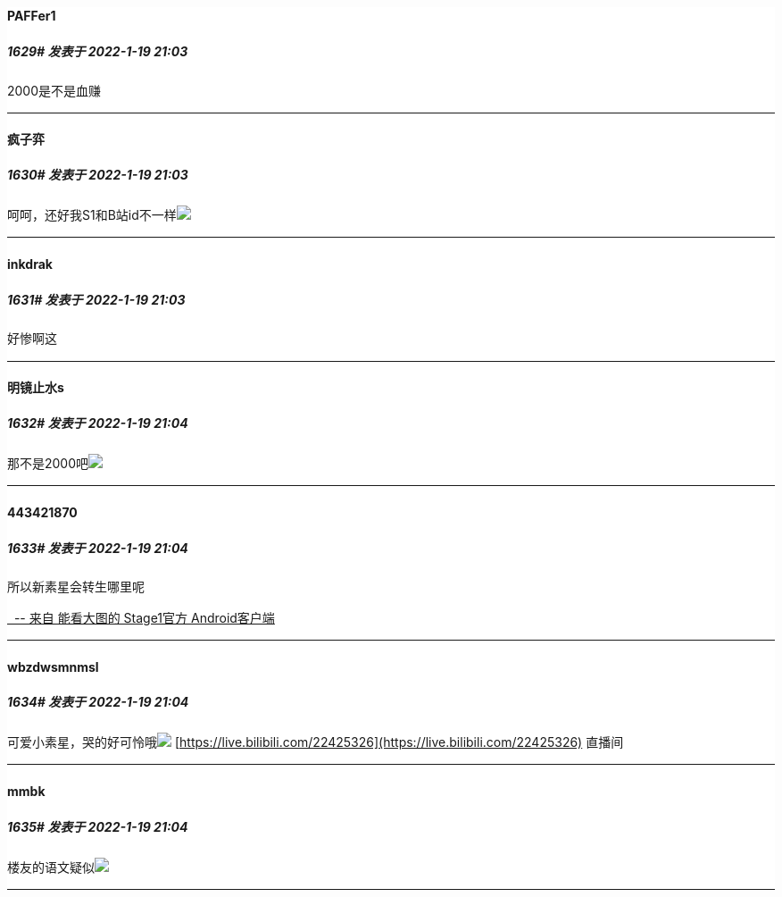 ####  PAFFer1  
##### 1629#       发表于 2022-1-19 21:03

2000是不是血赚

*****

####  疯子弈  
##### 1630#       发表于 2022-1-19 21:03

呵呵，还好我S1和B站id不一样<img src="https://static.saraba1st.com/image/smiley/face2017/065.png" referrerpolicy="no-referrer">

*****

####  inkdrak  
##### 1631#       发表于 2022-1-19 21:03

好惨啊这

*****

####  明镜止水s  
##### 1632#       发表于 2022-1-19 21:04

那不是2000吧<img src="https://static.saraba1st.com/image/smiley/face2017/067.png" referrerpolicy="no-referrer">

*****

####  443421870  
##### 1633#       发表于 2022-1-19 21:04

所以新素星会转生哪里呢

[  -- 来自 能看大图的 Stage1官方 Android客户端](https://www.coolapk.com/apk/140634)



*****

####  wbzdwsmnmsl  
##### 1634#       发表于 2022-1-19 21:04

可爱小素星，哭的好可怜哦<img src="https://static.saraba1st.com/image/smiley/face2017/135.png" referrerpolicy="no-referrer">
[https://live.bilibili.com/22425326](https://live.bilibili.com/22425326) 直播间

*****

####  mmbk  
##### 1635#       发表于 2022-1-19 21:04

楼友的语文疑似<img src="https://static.saraba1st.com/image/smiley/face2017/067.png" referrerpolicy="no-referrer">

*****
